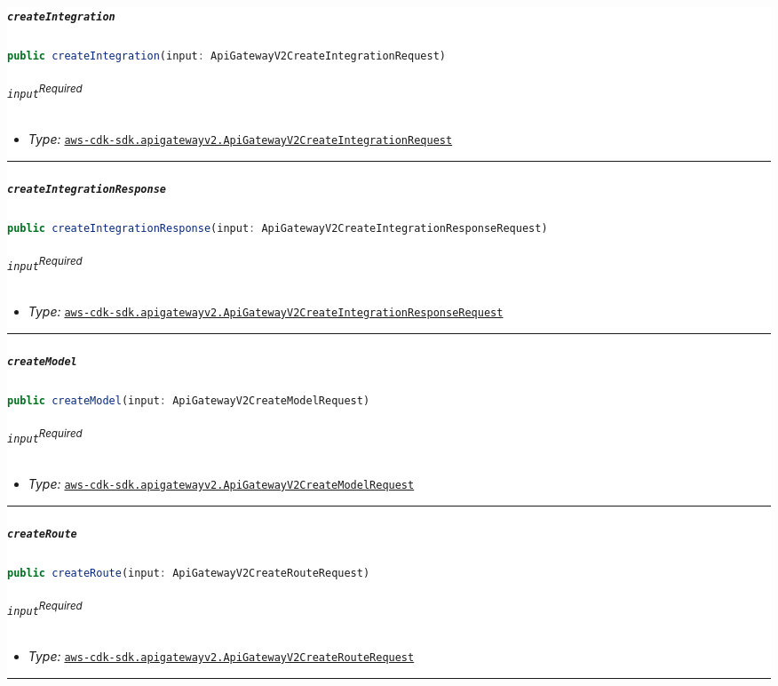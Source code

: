 ##### `createIntegration` <a name="aws-cdk-sdk.apigatewayv2.ApiGatewayV2Client.createIntegration"></a>

```typescript
public createIntegration(input: ApiGatewayV2CreateIntegrationRequest)
```

###### `input`<sup>Required</sup> <a name="aws-cdk-sdk.apigatewayv2.ApiGatewayV2Client.parameter.input"></a>

- *Type:* [`aws-cdk-sdk.apigatewayv2.ApiGatewayV2CreateIntegrationRequest`](#aws-cdk-sdk.apigatewayv2.ApiGatewayV2CreateIntegrationRequest)

---

##### `createIntegrationResponse` <a name="aws-cdk-sdk.apigatewayv2.ApiGatewayV2Client.createIntegrationResponse"></a>

```typescript
public createIntegrationResponse(input: ApiGatewayV2CreateIntegrationResponseRequest)
```

###### `input`<sup>Required</sup> <a name="aws-cdk-sdk.apigatewayv2.ApiGatewayV2Client.parameter.input"></a>

- *Type:* [`aws-cdk-sdk.apigatewayv2.ApiGatewayV2CreateIntegrationResponseRequest`](#aws-cdk-sdk.apigatewayv2.ApiGatewayV2CreateIntegrationResponseRequest)

---

##### `createModel` <a name="aws-cdk-sdk.apigatewayv2.ApiGatewayV2Client.createModel"></a>

```typescript
public createModel(input: ApiGatewayV2CreateModelRequest)
```

###### `input`<sup>Required</sup> <a name="aws-cdk-sdk.apigatewayv2.ApiGatewayV2Client.parameter.input"></a>

- *Type:* [`aws-cdk-sdk.apigatewayv2.ApiGatewayV2CreateModelRequest`](#aws-cdk-sdk.apigatewayv2.ApiGatewayV2CreateModelRequest)

---

##### `createRoute` <a name="aws-cdk-sdk.apigatewayv2.ApiGatewayV2Client.createRoute"></a>

```typescript
public createRoute(input: ApiGatewayV2CreateRouteRequest)
```

###### `input`<sup>Required</sup> <a name="aws-cdk-sdk.apigatewayv2.ApiGatewayV2Client.parameter.input"></a>

- *Type:* [`aws-cdk-sdk.apigatewayv2.ApiGatewayV2CreateRouteRequest`](#aws-cdk-sdk.apigatewayv2.ApiGatewayV2CreateRouteRequest)

---
